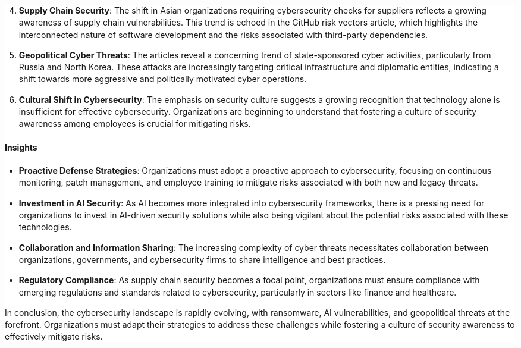 4. **Supply Chain Security**: The shift in Asian organizations requiring cybersecurity checks for suppliers reflects a growing awareness of supply chain vulnerabilities. This trend is echoed in the GitHub risk vectors article, which highlights the interconnected nature of software development and the risks associated with third-party dependencies.

5. **Geopolitical Cyber Threats**: The articles reveal a concerning trend of state-sponsored cyber activities, particularly from Russia and North Korea. These attacks are increasingly targeting critical infrastructure and diplomatic entities, indicating a shift towards more aggressive and politically motivated cyber operations.

6. **Cultural Shift in Cybersecurity**: The emphasis on security culture suggests a growing recognition that technology alone is insufficient for effective cybersecurity. Organizations are beginning to understand that fostering a culture of security awareness among employees is crucial for mitigating risks.

#### Insights

- **Proactive Defense Strategies**: Organizations must adopt a proactive approach to cybersecurity, focusing on continuous monitoring, patch management, and employee training to mitigate risks associated with both new and legacy threats.

- **Investment in AI Security**: As AI becomes more integrated into cybersecurity frameworks, there is a pressing need for organizations to invest in AI-driven security solutions while also being vigilant about the potential risks associated with these technologies.

- **Collaboration and Information Sharing**: The increasing complexity of cyber threats necessitates collaboration between organizations, governments, and cybersecurity firms to share intelligence and best practices.

- **Regulatory Compliance**: As supply chain security becomes a focal point, organizations must ensure compliance with emerging regulations and standards related to cybersecurity, particularly in sectors like finance and healthcare.

In conclusion, the cybersecurity landscape is rapidly evolving, with ransomware, AI vulnerabilities, and geopolitical threats at the forefront. Organizations must adapt their strategies to address these challenges while fostering a culture of security awareness to effectively mitigate risks.